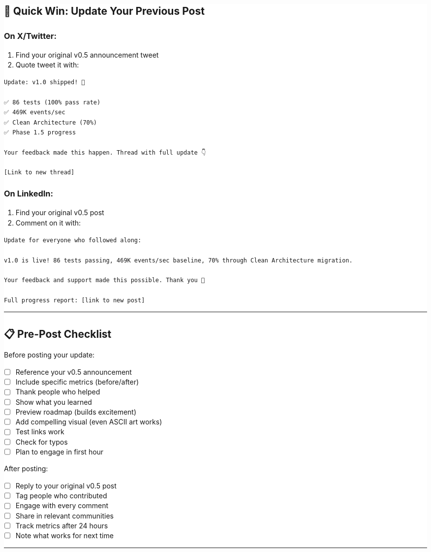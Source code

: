 
## 🚀 Quick Win: Update Your Previous Post

### On X/Twitter:
1. Find your original v0.5 announcement tweet
2. Quote tweet it with:
```
Update: v1.0 shipped! 🎉

✅ 86 tests (100% pass rate)
✅ 469K events/sec
✅ Clean Architecture (70%)
✅ Phase 1.5 progress

Your feedback made this happen. Thread with full update 👇

[Link to new thread]
```

### On LinkedIn:
1. Find your original v0.5 post
2. Comment on it with:
```
Update for everyone who followed along:

v1.0 is live! 86 tests passing, 469K events/sec baseline, 70% through Clean Architecture migration.

Your feedback and support made this possible. Thank you 🙏

Full progress report: [link to new post]
```

---

## 📋 Pre-Post Checklist

Before posting your update:
- [ ] Reference your v0.5 announcement
- [ ] Include specific metrics (before/after)
- [ ] Thank people who helped
- [ ] Show what you learned
- [ ] Preview roadmap (builds excitement)
- [ ] Add compelling visual (even ASCII art works)
- [ ] Test links work
- [ ] Check for typos
- [ ] Plan to engage in first hour

After posting:
- [ ] Reply to your original v0.5 post
- [ ] Tag people who contributed
- [ ] Engage with every comment
- [ ] Share in relevant communities
- [ ] Track metrics after 24 hours
- [ ] Note what works for next time

---